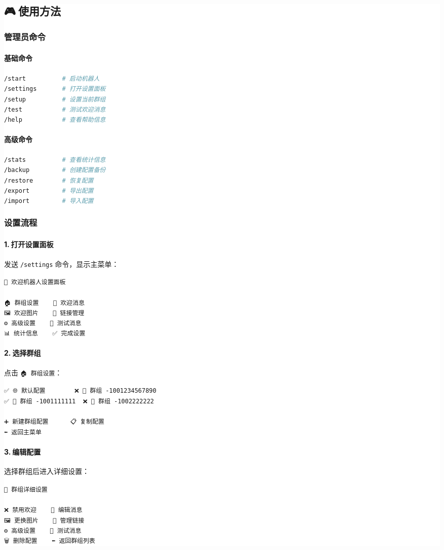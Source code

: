 ## 🎮 使用方法

### 管理员命令

#### 基础命令
```bash
/start          # 启动机器人
/settings       # 打开设置面板
/setup          # 设置当前群组
/test           # 测试欢迎消息
/help           # 查看帮助信息
```

#### 高级命令
```bash
/stats          # 查看统计信息
/backup         # 创建配置备份
/restore        # 恢复配置
/export         # 导出配置
/import         # 导入配置
```

### 设置流程

#### 1. 打开设置面板
发送 `/settings` 命令，显示主菜单：
```
🤖 欢迎机器人设置面板

🏠 群组设置    📝 欢迎消息
🖼️ 欢迎图片    🔗 链接管理
⚙️ 高级设置    🧪 测试消息
📊 统计信息    ✅ 完成设置
```

#### 2. 选择群组
点击 `🏠 群组设置`：
```
✅ 🌐 默认配置        ❌ 📱 群组 -1001234567890
✅ 📱 群组 -1001111111  ❌ 📱 群组 -1002222222

➕ 新建群组配置      📋 复制配置
⬅️ 返回主菜单
```

#### 3. 编辑配置
选择群组后进入详细设置：
```
📱 群组详细设置

❌ 禁用欢迎    📝 编辑消息
🖼️ 更换图片    🔗 管理链接
⚙️ 高级设置    🧪 测试消息
🗑️ 删除配置    ⬅️ 返回群组列表
```
